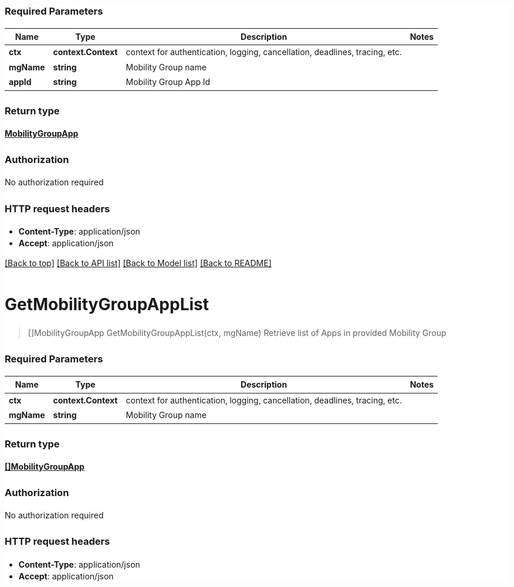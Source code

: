 

### Required Parameters

Name | Type | Description  | Notes
------------- | ------------- | ------------- | -------------
 **ctx** | **context.Context** | context for authentication, logging, cancellation, deadlines, tracing, etc.
  **mgName** | **string**| Mobility Group name | 
  **appId** | **string**| Mobility Group App Id | 

### Return type

[**MobilityGroupApp**](MobilityGroupApp.md)

### Authorization

No authorization required

### HTTP request headers

 - **Content-Type**: application/json
 - **Accept**: application/json

[[Back to top]](#) [[Back to API list]](../README.md#documentation-for-api-endpoints) [[Back to Model list]](../README.md#documentation-for-models) [[Back to README]](../README.md)

# **GetMobilityGroupAppList**
> []MobilityGroupApp GetMobilityGroupAppList(ctx, mgName)
Retrieve list of Apps in provided Mobility Group



### Required Parameters

Name | Type | Description  | Notes
------------- | ------------- | ------------- | -------------
 **ctx** | **context.Context** | context for authentication, logging, cancellation, deadlines, tracing, etc.
  **mgName** | **string**| Mobility Group name | 

### Return type

[**[]MobilityGroupApp**](MobilityGroupApp.md)

### Authorization

No authorization required

### HTTP request headers

 - **Content-Type**: application/json
 - **Accept**: application/json
